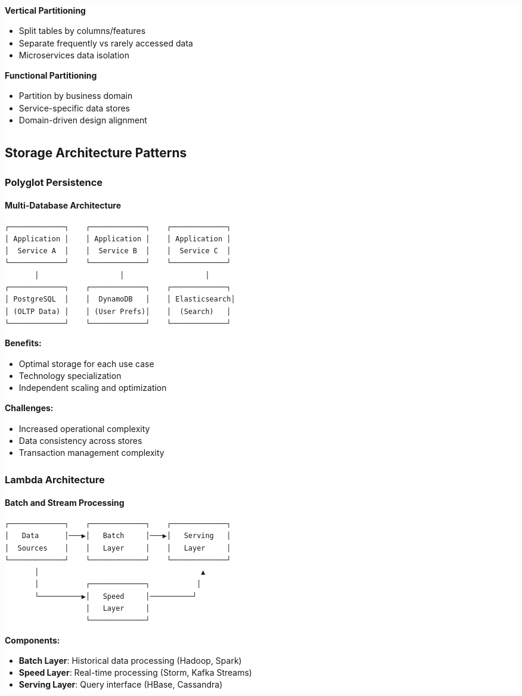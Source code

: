 **Vertical Partitioning**
- Split tables by columns/features
- Separate frequently vs rarely accessed data
- Microservices data isolation

**Functional Partitioning**
- Partition by business domain
- Service-specific data stores
- Domain-driven design alignment

## Storage Architecture Patterns

### Polyglot Persistence

**Multi-Database Architecture**
```
┌─────────────┐    ┌─────────────┐    ┌─────────────┐
│ Application │    │ Application │    │ Application │
│  Service A  │    │  Service B  │    │  Service C  │
└─────────────┘    └─────────────┘    └─────────────┘
       │                   │                   │
┌─────────────┐    ┌─────────────┐    ┌─────────────┐
│ PostgreSQL  │    │  DynamoDB   │    │ Elasticsearch│
│ (OLTP Data) │    │ (User Prefs)│    │  (Search)   │
└─────────────┘    └─────────────┘    └─────────────┘
```

**Benefits:**
- Optimal storage for each use case
- Technology specialization
- Independent scaling and optimization

**Challenges:**
- Increased operational complexity
- Data consistency across stores
- Transaction management complexity

### Lambda Architecture

**Batch and Stream Processing**
```
┌─────────────┐    ┌─────────────┐    ┌─────────────┐
│   Data      │───▶│   Batch     │───▶│   Serving   │
│  Sources    │    │   Layer     │    │   Layer     │
└─────────────┘    └─────────────┘    └─────────────┘
       │                                      ▲
       │           ┌─────────────┐           │
       └──────────▶│   Speed     │──────────┘
                   │   Layer     │
                   └─────────────┘
```

**Components:**
- **Batch Layer**: Historical data processing (Hadoop, Spark)
- **Speed Layer**: Real-time processing (Storm, Kafka Streams)
- **Serving Layer**: Query interface (HBase, Cassandra)
